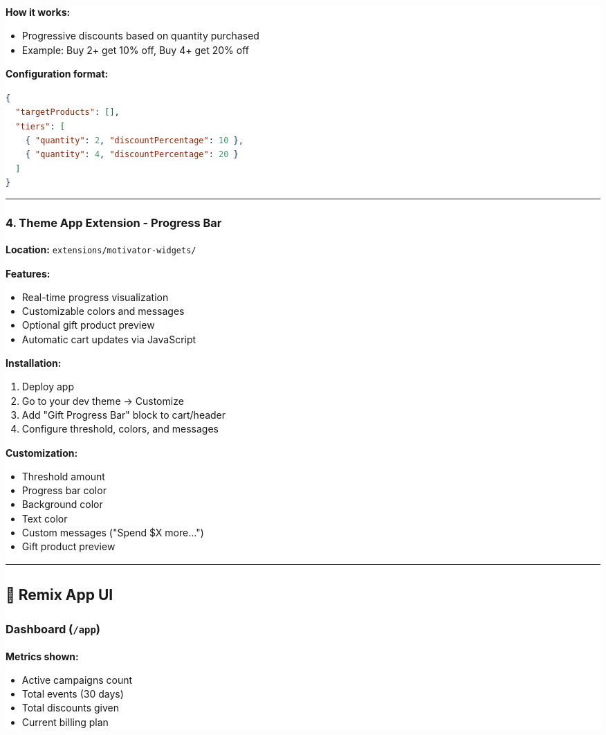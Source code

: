 **How it works:**

- Progressive discounts based on quantity purchased
- Example: Buy 2+ get 10% off, Buy 4+ get 20% off

**Configuration format:**

```json
{
  "targetProducts": [],
  "tiers": [
    { "quantity": 2, "discountPercentage": 10 },
    { "quantity": 4, "discountPercentage": 20 }
  ]
}
```

---

### **4. Theme App Extension - Progress Bar**

**Location:** `extensions/motivator-widgets/`

**Features:**

- Real-time progress visualization
- Customizable colors and messages
- Optional gift product preview
- Automatic cart updates via JavaScript

**Installation:**

1. Deploy app
2. Go to your dev theme → Customize
3. Add "Gift Progress Bar" block to cart/header
4. Configure threshold, colors, and messages

**Customization:**

- Threshold amount
- Progress bar color
- Background color
- Text color
- Custom messages ("Spend $X more...")
- Gift product preview

---

## 🎯 Remix App UI

### **Dashboard** (`/app`)

**Metrics shown:**

- Active campaigns count
- Total events (30 days)
- Total discounts given
- Current billing plan
